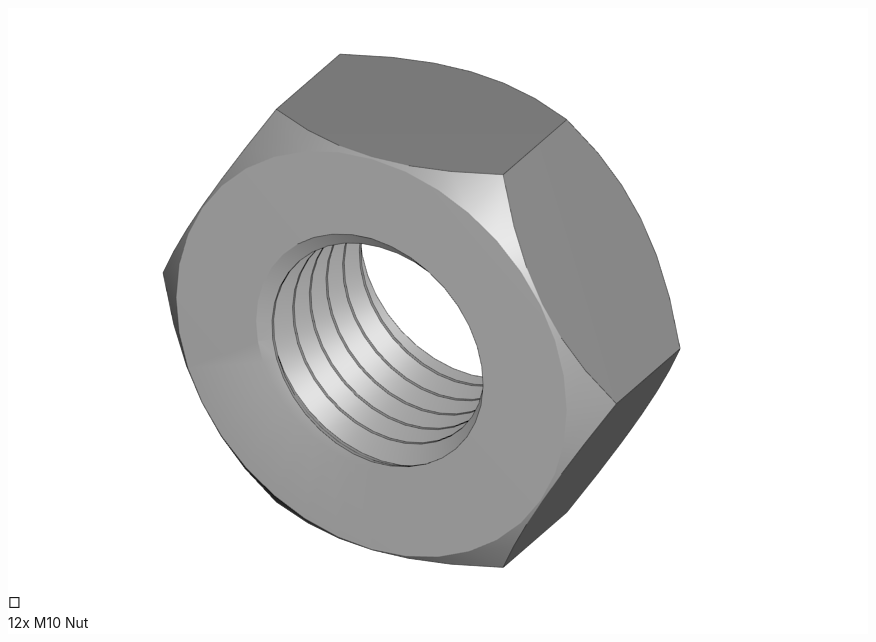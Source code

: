 <td align="left" rowspan="3"><p>□ <img src="/media/Section_1_0023.png" alt="/media/Section_1_0023.png" /><br />
 12x M10 Nut</p></td>
</tr>
<tr class="even">